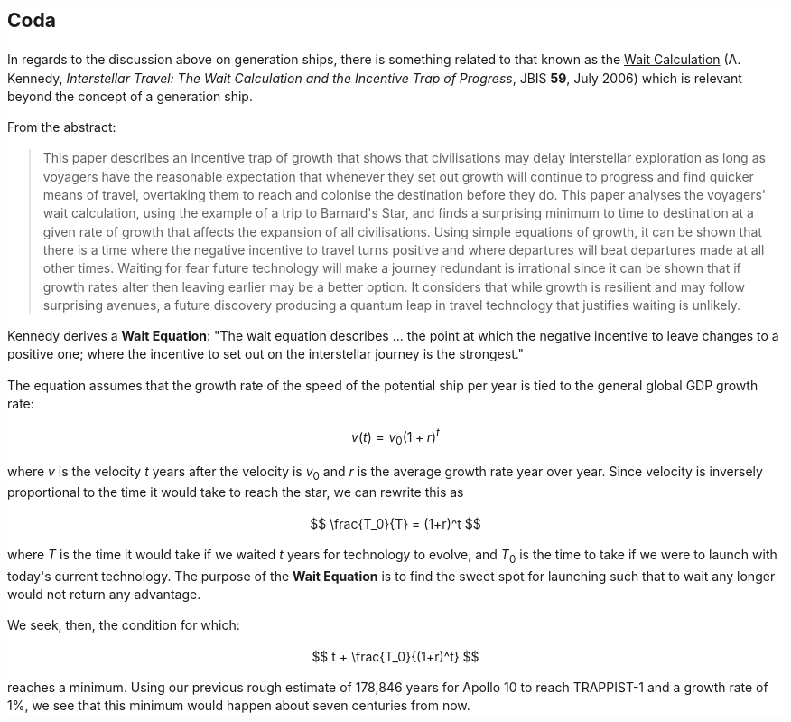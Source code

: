## Coda

In regards to the discussion above on generation ships, there is something related to that known as
the [Wait Calculation](https://ui.adsabs.harvard.edu/abs/2006JBIS...59..239K/abstract) (A. Kennedy, _Interstellar Travel: The Wait Calculation and the Incentive Trap of Progress_, JBIS __59__, July 2006) which is relevant beyond the concept of a generation ship.

From the abstract:

>  This paper describes an incentive trap of growth that shows that civilisations may delay interstellar exploration as long as voyagers have the reasonable expectation that whenever they set out growth will continue to progress and find quicker means of travel, overtaking them to reach and colonise the destination before they do. This paper analyses the voyagers' wait calculation, using the example of a trip to Barnard's Star, and finds a surprising minimum to time to destination at a given rate of growth that affects the expansion of all civilisations. Using simple equations of growth, it can be shown that there is a time where the negative incentive to travel turns positive and where departures will beat departures made at all other times. Waiting for fear future technology will make a journey redundant is irrational since it can be shown that if growth rates alter then leaving earlier may be a better option. It considers that while growth is resilient and may follow surprising avenues, a future discovery producing a quantum leap in travel technology that justifies waiting is unlikely.

Kennedy derives a __Wait Equation__: "The wait equation describes ... the
point at which the negative incentive to leave changes to a positive one; where the incentive to set out on the interstellar
journey is the strongest."

The equation assumes that the growth rate of the speed of the potential ship per year is tied to the
general global GDP growth rate:

$$ v(t) = v_0 (1 + r)^t$$

where $v$ is the velocity $t$ years after the velocity is $v_0$ and $r$ is the average growth rate year over year.
Since velocity is inversely proportional to the time it would take to reach the star, we can rewrite this as

$$ \frac{T_0}{T} = (1+r)^t $$

where $T$ is the time it would take if we waited $t$ years for technology to evolve, and $T_0$ is the time
to take if we were to launch with today's current technology. The purpose of the __Wait Equation__ is to find the
sweet spot for launching such that to wait any longer would not return any advantage.

We seek, then, the condition for which:

$$ t  + \frac{T_0}{(1+r)^t} $$

reaches a minimum. Using our previous rough estimate of 178,846 years for
Apollo 10 to reach TRAPPIST-1 and a growth rate of 1%,
we see that this minimum would happen about
seven centuries from now.
